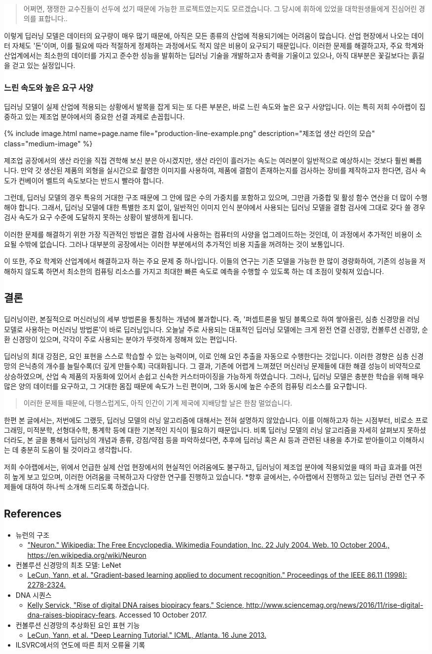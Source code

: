 > 어쩌면, 쟁쟁한 교수진들이 선두에 섰기 때문에 가능한 프로젝트였는지도 모르겠습니다. 그 당시에 휘하에 있었을 대학원생들에게 진심어린 경의를 표합니다..

이렇게 딥러닝 모델은 데이터의 요구량이 매우 많기 때문에, 아직은 모든 종류의 산업에 적용되기에는 어려움이 많습니다. 산업 현장에서 나오는 데이터 자체도 '돈'이며, 이를 필요에 따라 적절하게 정제하는 과정에서도 적지 않은 비용이 요구되기 때문입니다. 이러한 문제를 해결하고자, 주요 학계와 산업계에서는 최소한의 데이터를 가지고 준수한 성능을 발휘하는 딥러닝 기술을 개발하고자 총력을 기울이고 있으나, 아직 대부분은 꽃길보다는 흙길을 걷고 있는 실정입니다. 

### 느린 속도와 높은 요구 사양

딥러닝 모델이 실제 산업에 적용되는 상황에서 발목을 잡게 되는 또 다른 부분은, 바로 느린 속도와 높은 요구 사양입니다. 이는 특히 저희 수아랩이 집중하고 있는 제조업 분야에서의 중요한 선결 과제로 손꼽힙니다.

{% include image.html name=page.name file="production-line-example.png" description="제조업 생산 라인의 모습" class="medium-image" %}

제조업 공장에서의 생산 라인을 직접 견학해 보신 분은 아시겠지만, 생산 라인이 흘러가는 속도는 여러분이 일반적으로 예상하시는 것보다 훨씬 빠릅니다. 만약 갓 생산된 제품의 외형을 실시간으로 촬영한 이미지를 사용하여, 제품에 결함이 존재하는지를 검사하는 장비를 제작하고자 한다면, 검사 속도가 컨베이어 벨트의 속도보다는 반드시 빨라야 합니다. 

그런데, 딥러닝 모델의 경우 특유의 거대한 구조 때문에 그 안에 많은 수의 가중치를 포함하고 있으며, 그만큼 가중합 및 활성 함수 연산을 더 많이 수행해야 합니다. 그래서, 딥러닝 모델에 대한 특별한 조치 없이, 일반적인 이미지 인식 분야에서 사용되는 딥러닝 모델을 결함 검사에 그대로 갖다 쓸 경우 검사 속도가 요구 수준에 도달하지 못하는 상황이 발생하게 됩니다.

이러한 문제를 해결하기 위한 가장 직관적인 방법은 결함 검사에 사용하는 컴퓨터의 사양을 업그레이드하는 것인데, 이 과정에서 추가적인 비용이 소요될 수밖에 없습니다. 그러나 대부분의 공장에서는 이러한 부분에서의 추가적인 비용 지출을 꺼려하는 것이 보통입니다.

이 또한, 주요 학계와 산업계에서 해결하고자 하는 주요 문제 중 하나입니다. 이들의 연구는 기존 모델을 가능한 한 많이 경량화하여, 기존의 성능을 저해하지 않도록 하면서 최소한의 컴퓨팅 리소스를 가지고 최대한 빠른 속도로 예측을 수행할 수 있도록 하는 데 초점이 맞춰져 있습니다.


## 결론

딥러닝이란, 본질적으로 머신러닝의 세부 방법론을 통칭하는 개념에 불과합니다. 즉, '퍼셉트론을 빌딩 블록으로 하여 쌓아올린, 심층 신경망을 러닝 모델로 사용하는 머신러닝 방법론'이 바로 딥러닝입니다. 오늘날 주로 사용되는 대표적인 딥러닝 모델에는 크게 완전 연결 신경망, 컨볼루션 신경망, 순환 신경망이 있으며, 각각이 주로 사용되는 분야가 뚜렷하게 정해져 있는 편입니다. 

딥러닝의 최대 강점은, 요인 표현을 스스로 학습할 수 있는 능력이며, 이로 인해 요인 추출을 자동으로 수행한다는 것입니다. 이러한 경향은 심층 신경망의 은닉층의 개수를 늘릴수록(더 깊게 만들수록) 극대화됩니다. 그 결과, 기존에 어렵게 느껴졌던 머신러닝 문제들에 대한 해결 성능이 비약적으로 상승하였으며, 산업 속 제품의 자동화에 있어서 손쉽고 신속한 커스터마이징을 가능하게 하였습니다. 그러나, 딥러닝 모델은 충분한 학습을 위해 매우 많은 양의 데이터를 요구하고, 그 거대한 몸집 때문에 속도가 느린 편이며, 그와 동시에 높은 수준의 컴퓨팅 리소스를 요구합니다.

> 이러한 문제들 때문에, 다행스럽게도, 아직 인간이 기계 제국에 지배당할 날은 한참 멀었습니다.

한편 본 글에서는, 저번에도 그랬듯, 딥러닝 모델의 러닝 알고리즘에 대해서는 전혀 설명하지 않았습니다. 이를 이해하고자 하는 시점부터, 비로소 프로그래밍, 미적분학, 선형대수학, 통계학 등에 대한 기본적인 지식이 필요하기 때문입니다. 비록 딥러닝 모델의 러닝 알고리즘을 자세히 살펴보지 못하셨더라도, 본 글을 통해서 딥러닝의 개념과 종류, 강점/약점 등을 파악하셨다면, 추후에 딥러닝 혹은 AI 등과 관련된 내용을 추가로 받아들이고 이해하시는 데 충분히 도움이 될 것이라고 생각합니다.

저희 수아랩에서는, 위에서 언급한 실제 산업 현장에서의 현실적인 어려움에도 불구하고, 딥러닝이 제조업 분야에 적용되었을 때의 파급 효과를 여전히 높게 보고 있으며, 이러한 어려움을 극복하고자 다양한 연구를 진행하고 있습니다. \*향후 글에서는, 수아랩에서 진행하고 있는 딥러닝 관련 연구 주제들에 대하여 하나씩 소개해 드리도록 하겠습니다.


## References

- 뉴런의 구조
  - <a href="https://en.wikipedia.org/wiki/Neuron" target="_blank">"Neuron." Wikipedia: The Free Encyclopedia. Wikimedia Foundation, Inc. 22 July 2004. Web. 10 October 2004., https://en.wikipedia.org/wiki/Neuron</a>
- 컨볼루션 신경망의 최초 모델: LeNet
  - <a href="http://www.dengfanxin.cn/wp-content/uploads/2016/03/1998Lecun.pdf" target="_blank">LeCun, Yann, et al. "Gradient-based learning applied to document recognition." Proceedings of the IEEE 86.11 (1998): 2278-2324.</a>
- DNA 시퀀스
  - <a href="http://www.sciencemag.org/news/2016/11/rise-digital-dna-raises-biopiracy-fears" target="_blank">Kelly Servick, "Rise of digital DNA raises biopiracy fears." Science, http://www.sciencemag.org/news/2016/11/rise-digital-dna-raises-biopiracy-fears. Accessed 10 October 2017.</a>
- 컨볼루션 신경망의 추상화된 요인 표현 기능
  - <a href="http://www.cs.nyu.edu/~yann/talks/lecun-ranzato-icml2013.pdf" target="_blank">LeCun, Yann, et al. "Deep Learning Tutorial." ICML, Atlanta. 16 June 2013.</a>
- ILSVRC에서의 연도에 따른 최저 오류율 기록